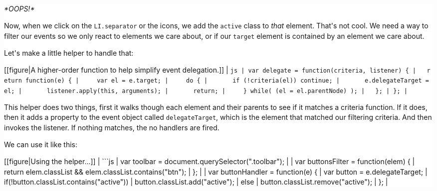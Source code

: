 _\*OOPS!\*_

Now, when we click on the `LI.separator` or the icons, we add the `active` class to _that_ element. That's not cool. We need a way to filter our events so we only react to elements we care about, or if our `target` element is contained by an element we care about.

Let's make a little helper to handle that:

[[figure|A higher-order function to help simplify event delegation.]]
| ```js
| var delegate = function(criteria, listener) {
|   return function(e) {
|     var el = e.target;
|     do {
|       if (!criteria(el)) continue;
|       e.delegateTarget = el;
|       listener.apply(this, arguments);
|       return;
|     } while( (el = el.parentNode) );
|   };
| };
| ```

This helper does two things, first it walks though each element and their parents to see if it matches a criteria function. If it does, then it adds a property to the event object called `delegateTarget`, which is the element that matched our filtering criteria. And then invokes the listener. If nothing matches, the no handlers are fired.

We can use it like this:

[[figure|Using the helper...]]
| ```js
| var toolbar = document.querySelector(".toolbar");
|
| var buttonsFilter = function(elem) {
|   return elem.classList && elem.classList.contains("btn");
| };
|
| var buttonHandler = function(e) {
|   var button = e.delegateTarget;
|   if(!button.classList.contains("active"))
|     button.classList.add("active");
|   else
|     button.classList.remove("active");
| };
|